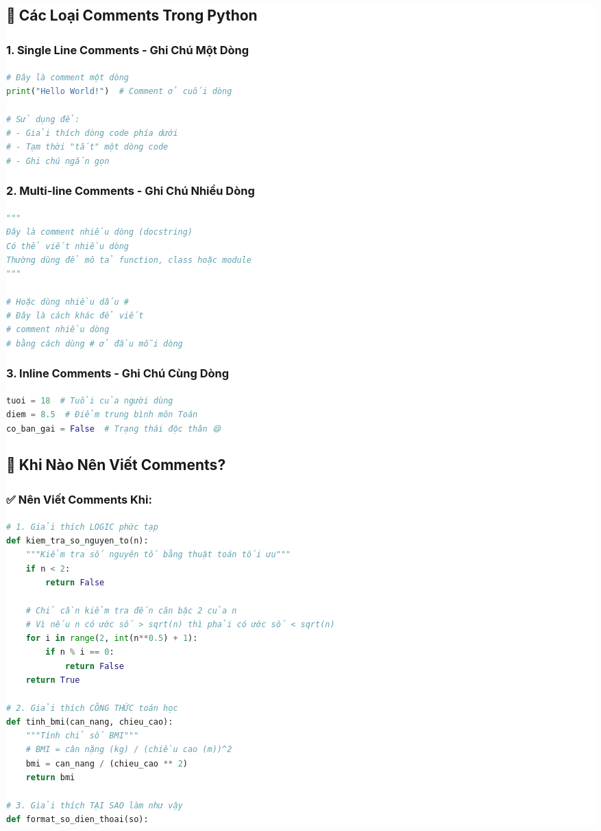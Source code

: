 ## 📝 Các Loại Comments Trong Python

### 1. **Single Line Comments** - Ghi Chú Một Dòng

```python
# Đây là comment một dòng
print("Hello World!")  # Comment ở cuối dòng

# Sử dụng để:
# - Giải thích dòng code phía dưới
# - Tạm thời "tắt" một dòng code
# - Ghi chú ngắn gọn
```

### 2. **Multi-line Comments** - Ghi Chú Nhiều Dòng

```python
"""
Đây là comment nhiều dòng (docstring)
Có thể viết nhiều dòng
Thường dùng để mô tả function, class hoặc module
"""

# Hoặc dùng nhiều dấu #
# Đây là cách khác để viết
# comment nhiều dòng
# bằng cách dùng # ở đầu mỗi dòng
```

### 3. **Inline Comments** - Ghi Chú Cùng Dòng

```python
tuoi = 18  # Tuổi của người dùng
diem = 8.5  # Điểm trung bình môn Toán
co_ban_gai = False  # Trạng thái độc thân 😄
```

## 🎯 Khi Nào Nên Viết Comments?

### ✅ **Nên Viết Comments Khi:**

```python
# 1. Giải thích LOGIC phức tạp
def kiem_tra_so_nguyen_to(n):
    """Kiểm tra số nguyên tố bằng thuật toán tối ưu"""
    if n < 2:
        return False
    
    # Chỉ cần kiểm tra đến căn bậc 2 của n
    # Vì nếu n có ước số > sqrt(n) thì phải có ước số < sqrt(n)
    for i in range(2, int(n**0.5) + 1):
        if n % i == 0:
            return False
    return True

# 2. Giải thích CÔNG THỨC toán học
def tinh_bmi(can_nang, chieu_cao):
    """Tính chỉ số BMI"""
    # BMI = cân nặng (kg) / (chiều cao (m))^2
    bmi = can_nang / (chieu_cao ** 2)
    return bmi

# 3. Giải thích TẠI SAO làm như vậy
def format_so_dien_thoai(so):
```